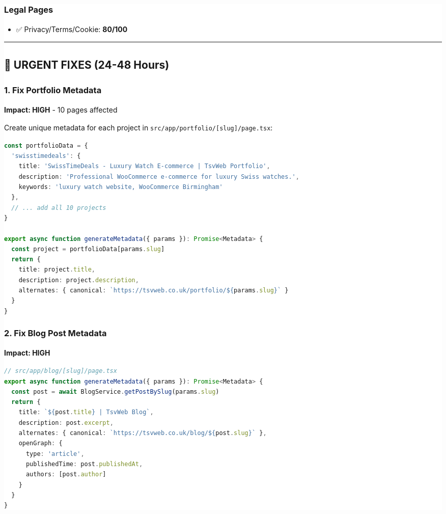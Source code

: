 ### Legal Pages
- ✅ Privacy/Terms/Cookie: **80/100**

---

## 🔴 URGENT FIXES (24-48 Hours)

### 1. Fix Portfolio Metadata
**Impact: HIGH** - 10 pages affected

Create unique metadata for each project in `src/app/portfolio/[slug]/page.tsx`:

```typescript
const portfolioData = {
  'swisstimedeals': {
    title: 'SwissTimeDeals - Luxury Watch E-commerce | TsvWeb Portfolio',
    description: 'Professional WooCommerce e-commerce for luxury Swiss watches.',
    keywords: 'luxury watch website, WooCommerce Birmingham'
  },
  // ... add all 10 projects
}

export async function generateMetadata({ params }): Promise<Metadata> {
  const project = portfolioData[params.slug]
  return {
    title: project.title,
    description: project.description,
    alternates: { canonical: `https://tsvweb.co.uk/portfolio/${params.slug}` }
  }
}
```

### 2. Fix Blog Post Metadata
**Impact: HIGH**

```typescript
// src/app/blog/[slug]/page.tsx
export async function generateMetadata({ params }): Promise<Metadata> {
  const post = await BlogService.getPostBySlug(params.slug)
  return {
    title: `${post.title} | TsvWeb Blog`,
    description: post.excerpt,
    alternates: { canonical: `https://tsvweb.co.uk/blog/${post.slug}` },
    openGraph: {
      type: 'article',
      publishedTime: post.publishedAt,
      authors: [post.author]
    }
  }
}
```
